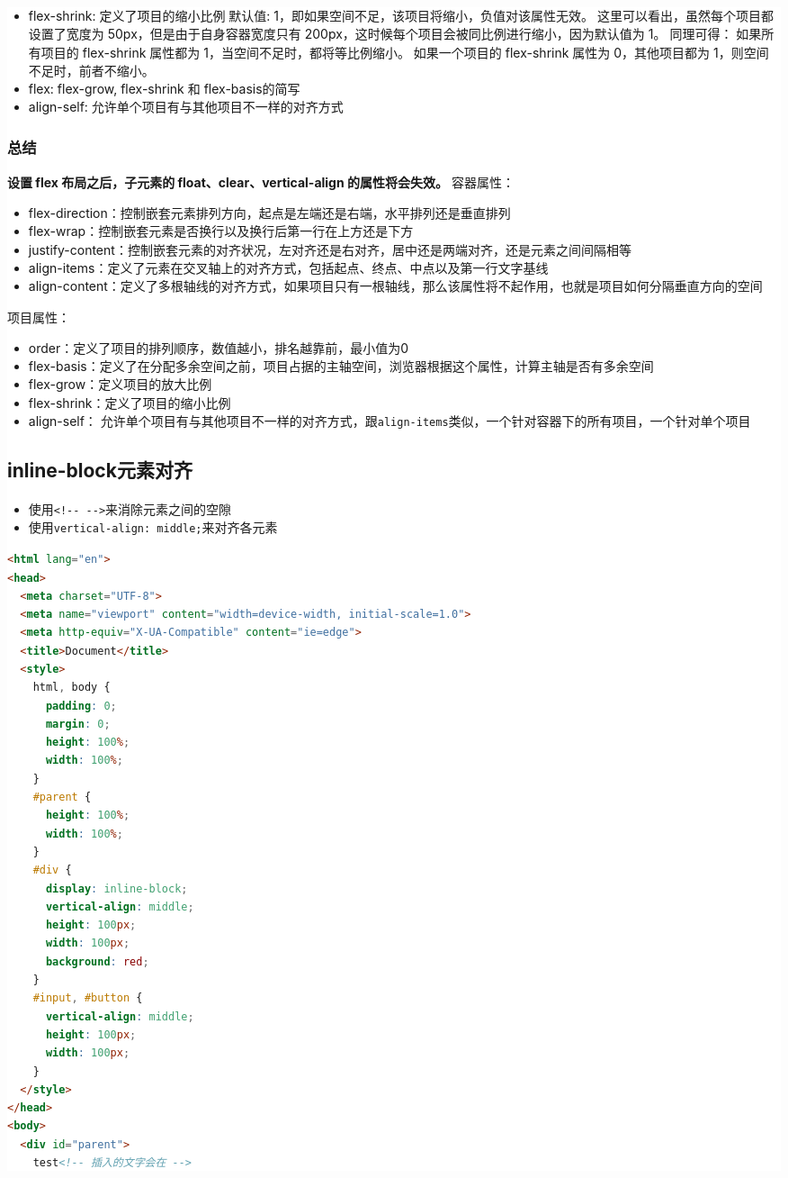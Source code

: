 - flex-shrink: 定义了项目的缩小比例
    默认值: 1，即如果空间不足，该项目将缩小，负值对该属性无效。
    这里可以看出，虽然每个项目都设置了宽度为 50px，但是由于自身容器宽度只有 200px，这时候每个项目会被同比例进行缩小，因为默认值为 1。
    同理可得：
    如果所有项目的 flex-shrink 属性都为 1，当空间不足时，都将等比例缩小。
    如果一个项目的 flex-shrink 属性为 0，其他项目都为 1，则空间不足时，前者不缩小。
- flex: flex-grow, flex-shrink 和 flex-basis的简写
- align-self: 允许单个项目有与其他项目不一样的对齐方式

### 总结
**设置 flex 布局之后，子元素的 float、clear、vertical-align 的属性将会失效。**
容器属性：
- flex-direction：控制嵌套元素排列方向，起点是左端还是右端，水平排列还是垂直排列
- flex-wrap：控制嵌套元素是否换行以及换行后第一行在上方还是下方
- justify-content：控制嵌套元素的对齐状况，左对齐还是右对齐，居中还是两端对齐，还是元素之间间隔相等
- align-items：定义了元素在交叉轴上的对齐方式，包括起点、终点、中点以及第一行文字基线
- align-content：定义了多根轴线的对齐方式，如果项目只有一根轴线，那么该属性将不起作用，也就是项目如何分隔垂直方向的空间

项目属性：
- order：定义了项目的排列顺序，数值越小，排名越靠前，最小值为0
- flex-basis：定义了在分配多余空间之前，项目占据的主轴空间，浏览器根据这个属性，计算主轴是否有多余空间
- flex-grow：定义项目的放大比例
- flex-shrink：定义了项目的缩小比例
- align-self： 允许单个项目有与其他项目不一样的对齐方式，跟`align-items`类似，一个针对容器下的所有项目，一个针对单个项目

## inline-block元素对齐
- 使用`<!-- -->`来消除元素之间的空隙
- 使用`vertical-align: middle;`来对齐各元素

```html
<html lang="en">
<head>
  <meta charset="UTF-8">
  <meta name="viewport" content="width=device-width, initial-scale=1.0">
  <meta http-equiv="X-UA-Compatible" content="ie=edge">
  <title>Document</title>
  <style>
    html, body {
      padding: 0;
      margin: 0;
      height: 100%;
      width: 100%;
    }
    #parent {
      height: 100%;
      width: 100%;
    }
    #div {
      display: inline-block;
      vertical-align: middle;
      height: 100px;
      width: 100px;
      background: red;
    }
    #input, #button {
      vertical-align: middle;
      height: 100px;
      width: 100px;
    }
  </style>
</head>
<body>
  <div id="parent">
    test<!-- 插入的文字会在 -->
```